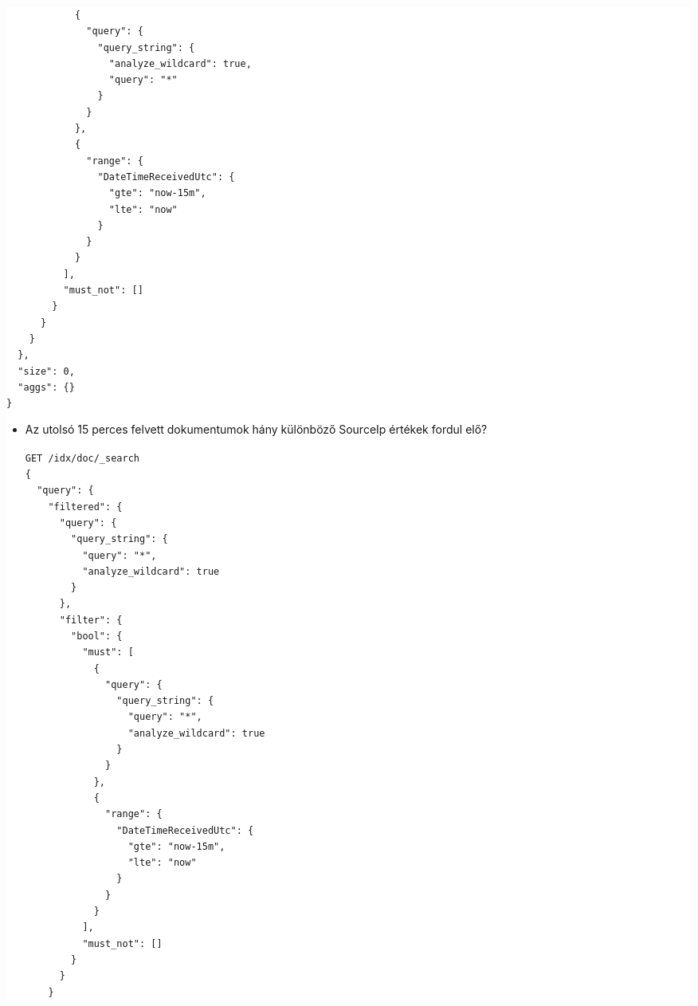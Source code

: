   ```http
              {
                "query": {
                  "query_string": {
                    "analyze_wildcard": true,
                    "query": "*"
                  }
                }
              },
              {
                "range": {
                  "DateTimeReceivedUtc": {
                    "gte": "now-15m",
                    "lte": "now"
                  }
                }
              }
            ],
            "must_not": []
          }
        }
      }
    },
    "size": 0,
    "aggs": {}
  }
  ```

* Az utolsó 15 perces felvett dokumentumok hány különböző SourceIp értékek fordul elő?

  ```http
  GET /idx/doc/_search
  {
    "query": {
      "filtered": {
        "query": {
          "query_string": {
            "query": "*",
            "analyze_wildcard": true
          }
        },
        "filter": {
          "bool": {
            "must": [
              {
                "query": {
                  "query_string": {
                    "query": "*",
                    "analyze_wildcard": true
                  }
                }
              },
              {
                "range": {
                  "DateTimeReceivedUtc": {
                    "gte": "now-15m",
                    "lte": "now"
                  }
                }
              }
            ],
            "must_not": []
          }
        }
      }
  ```